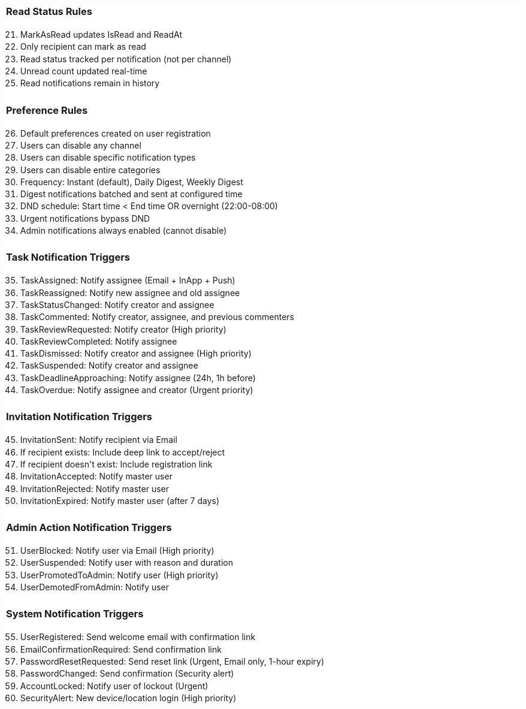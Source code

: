 ### Read Status Rules
21. MarkAsRead updates IsRead and ReadAt
22. Only recipient can mark as read
23. Read status tracked per notification (not per channel)
24. Unread count updated real-time
25. Read notifications remain in history

### Preference Rules
26. Default preferences created on user registration
27. Users can disable any channel
28. Users can disable specific notification types
29. Users can disable entire categories
30. Frequency: Instant (default), Daily Digest, Weekly Digest
31. Digest notifications batched and sent at configured time
32. DND schedule: Start time < End time OR overnight (22:00-08:00)
33. Urgent notifications bypass DND
34. Admin notifications always enabled (cannot disable)

### Task Notification Triggers
35. TaskAssigned: Notify assignee (Email + InApp + Push)
36. TaskReassigned: Notify new assignee and old assignee
37. TaskStatusChanged: Notify creator and assignee
38. TaskCommented: Notify creator, assignee, and previous commenters
39. TaskReviewRequested: Notify creator (High priority)
40. TaskReviewCompleted: Notify assignee
41. TaskDismissed: Notify creator and assignee (High priority)
42. TaskSuspended: Notify creator and assignee
43. TaskDeadlineApproaching: Notify assignee (24h, 1h before)
44. TaskOverdue: Notify assignee and creator (Urgent priority)

### Invitation Notification Triggers
45. InvitationSent: Notify recipient via Email
46. If recipient exists: Include deep link to accept/reject
47. If recipient doesn't exist: Include registration link
48. InvitationAccepted: Notify master user
49. InvitationRejected: Notify master user
50. InvitationExpired: Notify master user (after 7 days)

### Admin Action Notification Triggers
51. UserBlocked: Notify user via Email (High priority)
52. UserSuspended: Notify user with reason and duration
53. UserPromotedToAdmin: Notify user (High priority)
54. UserDemotedFromAdmin: Notify user

### System Notification Triggers
55. UserRegistered: Send welcome email with confirmation link
56. EmailConfirmationRequired: Send confirmation link
57. PasswordResetRequested: Send reset link (Urgent, Email only, 1-hour expiry)
58. PasswordChanged: Send confirmation (Security alert)
59. AccountLocked: Notify user of lockout (Urgent)
60. SecurityAlert: New device/location login (High priority)
